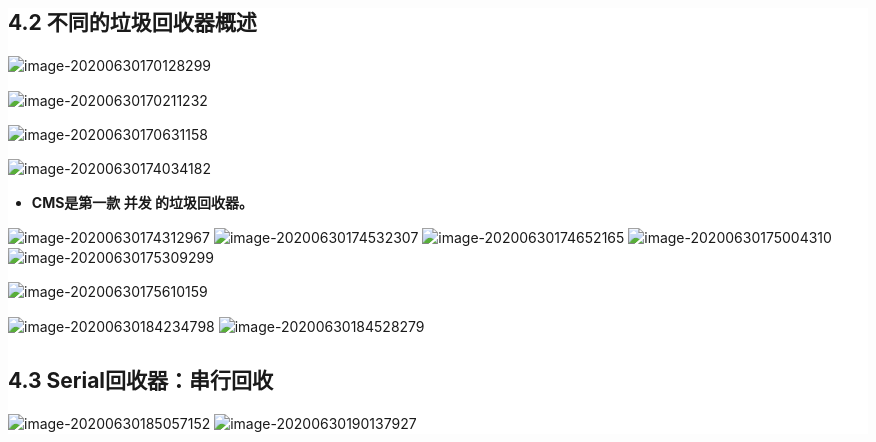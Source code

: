 


## 4.2 不同的垃圾回收器概述

![image-20200630170128299](G:\图片\blog\image-20200630170128299.png)



<img src="https://raw.githubusercontent.com/bluepopo/myblog/master/img/20200630170212.png" alt="image-20200630170211232" style="zoom:100%;" />

![image-20200630170631158](G:\图片\blog\image-20200630170631158.png)



<img src="https://raw.githubusercontent.com/bluepopo/myblog/master/img/20200630174035.png" alt="image-20200630174034182" style="zoom:100%;" />





- **CMS是第一款 并发 的垃圾回收器。**

<img src="https://raw.githubusercontent.com/bluepopo/myblog/master/img/20200630174314.png" alt="image-20200630174312967" style="zoom:100%;" />

<img src="https://raw.githubusercontent.com/bluepopo/myblog/master/img/20200630174533.png" alt="image-20200630174532307" style="zoom:100%;" />



<img src="https://raw.githubusercontent.com/bluepopo/myblog/master/img/20200630174653.png" alt="image-20200630174652165" style="zoom:100%;" />



<img src="https://raw.githubusercontent.com/bluepopo/myblog/master/img/20200630175005.png" alt="image-20200630175004310" style="zoom:100%;" />

<img src="https://raw.githubusercontent.com/bluepopo/myblog/master/img/20200630175310.png" alt="image-20200630175309299" style="zoom:100%;" />



![image-20200630175610159](G:\图片\blog\image-20200630175610159.png)

<img src="https://raw.githubusercontent.com/bluepopo/myblog/master/img/20200630184235.png" alt="image-20200630184234798" style="zoom:100%;" />

<img src="https://raw.githubusercontent.com/bluepopo/myblog/master/img/20200630184529.png" alt="image-20200630184528279" style="zoom:100%;" />









## 4.3 Serial回收器：串行回收

<img src="https://raw.githubusercontent.com/bluepopo/myblog/master/img/20200630185058.png" alt="image-20200630185057152" style="zoom:100%;" />

<img src="https://raw.githubusercontent.com/bluepopo/myblog/master/img/20200630190139.png" alt="image-20200630190137927" style="zoom:100%;" />
